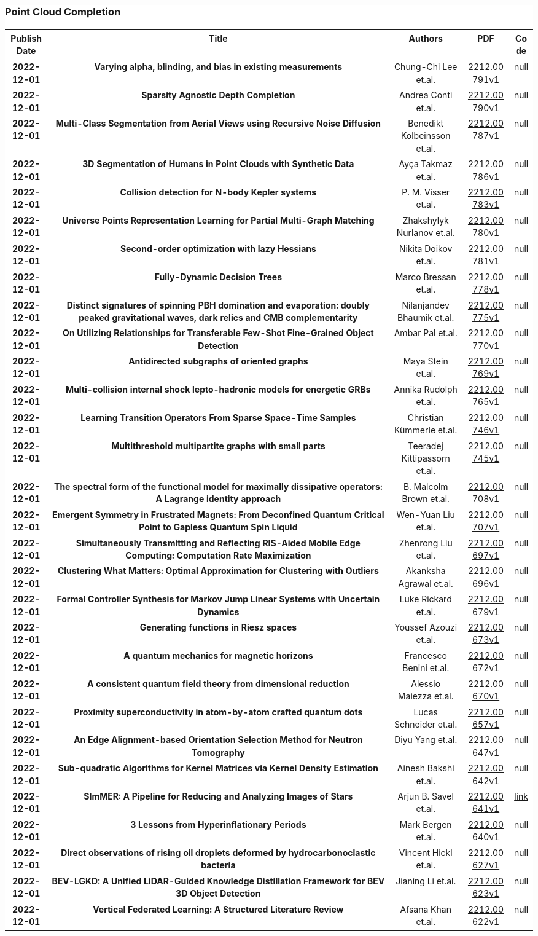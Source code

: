 ### Point Cloud Completion
|Publish Date|Title|Authors|PDF|Code|
| :---: | :---: | :---: | :---: | :---: |
|**2022-12-01**|**Varying alpha, blinding, and bias in existing measurements**|Chung-Chi Lee et.al.|[2212.00791v1](http://arxiv.org/abs/2212.00791v1)|null|
|**2022-12-01**|**Sparsity Agnostic Depth Completion**|Andrea Conti et.al.|[2212.00790v1](http://arxiv.org/abs/2212.00790v1)|null|
|**2022-12-01**|**Multi-Class Segmentation from Aerial Views using Recursive Noise Diffusion**|Benedikt Kolbeinsson et.al.|[2212.00787v1](http://arxiv.org/abs/2212.00787v1)|null|
|**2022-12-01**|**3D Segmentation of Humans in Point Clouds with Synthetic Data**|Ayça Takmaz et.al.|[2212.00786v1](http://arxiv.org/abs/2212.00786v1)|null|
|**2022-12-01**|**Collision detection for N-body Kepler systems**|P. M. Visser et.al.|[2212.00783v1](http://arxiv.org/abs/2212.00783v1)|null|
|**2022-12-01**|**Universe Points Representation Learning for Partial Multi-Graph Matching**|Zhakshylyk Nurlanov et.al.|[2212.00780v1](http://arxiv.org/abs/2212.00780v1)|null|
|**2022-12-01**|**Second-order optimization with lazy Hessians**|Nikita Doikov et.al.|[2212.00781v1](http://arxiv.org/abs/2212.00781v1)|null|
|**2022-12-01**|**Fully-Dynamic Decision Trees**|Marco Bressan et.al.|[2212.00778v1](http://arxiv.org/abs/2212.00778v1)|null|
|**2022-12-01**|**Distinct signatures of spinning PBH domination and evaporation: doubly peaked gravitational waves, dark relics and CMB complementarity**|Nilanjandev Bhaumik et.al.|[2212.00775v1](http://arxiv.org/abs/2212.00775v1)|null|
|**2022-12-01**|**On Utilizing Relationships for Transferable Few-Shot Fine-Grained Object Detection**|Ambar Pal et.al.|[2212.00770v1](http://arxiv.org/abs/2212.00770v1)|null|
|**2022-12-01**|**Antidirected subgraphs of oriented graphs**|Maya Stein et.al.|[2212.00769v1](http://arxiv.org/abs/2212.00769v1)|null|
|**2022-12-01**|**Multi-collision internal shock lepto-hadronic models for energetic GRBs**|Annika Rudolph et.al.|[2212.00765v1](http://arxiv.org/abs/2212.00765v1)|null|
|**2022-12-01**|**Learning Transition Operators From Sparse Space-Time Samples**|Christian Kümmerle et.al.|[2212.00746v1](http://arxiv.org/abs/2212.00746v1)|null|
|**2022-12-01**|**Multithreshold multipartite graphs with small parts**|Teeradej Kittipassorn et.al.|[2212.00745v1](http://arxiv.org/abs/2212.00745v1)|null|
|**2022-12-01**|**The spectral form of the functional model for maximally dissipative operators: A Lagrange identity approach**|B. Malcolm Brown et.al.|[2212.00708v1](http://arxiv.org/abs/2212.00708v1)|null|
|**2022-12-01**|**Emergent Symmetry in Frustrated Magnets: From Deconfined Quantum Critical Point to Gapless Quantum Spin Liquid**|Wen-Yuan Liu et.al.|[2212.00707v1](http://arxiv.org/abs/2212.00707v1)|null|
|**2022-12-01**|**Simultaneously Transmitting and Reflecting RIS-Aided Mobile Edge Computing: Computation Rate Maximization**|Zhenrong Liu et.al.|[2212.00697v1](http://arxiv.org/abs/2212.00697v1)|null|
|**2022-12-01**|**Clustering What Matters: Optimal Approximation for Clustering with Outliers**|Akanksha Agrawal et.al.|[2212.00696v1](http://arxiv.org/abs/2212.00696v1)|null|
|**2022-12-01**|**Formal Controller Synthesis for Markov Jump Linear Systems with Uncertain Dynamics**|Luke Rickard et.al.|[2212.00679v1](http://arxiv.org/abs/2212.00679v1)|null|
|**2022-12-01**|**Generating functions in Riesz spaces**|Youssef Azouzi et.al.|[2212.00673v1](http://arxiv.org/abs/2212.00673v1)|null|
|**2022-12-01**|**A quantum mechanics for magnetic horizons**|Francesco Benini et.al.|[2212.00672v1](http://arxiv.org/abs/2212.00672v1)|null|
|**2022-12-01**|**A consistent quantum field theory from dimensional reduction**|Alessio Maiezza et.al.|[2212.00670v1](http://arxiv.org/abs/2212.00670v1)|null|
|**2022-12-01**|**Proximity superconductivity in atom-by-atom crafted quantum dots**|Lucas Schneider et.al.|[2212.00657v1](http://arxiv.org/abs/2212.00657v1)|null|
|**2022-12-01**|**An Edge Alignment-based Orientation Selection Method for Neutron Tomography**|Diyu Yang et.al.|[2212.00647v1](http://arxiv.org/abs/2212.00647v1)|null|
|**2022-12-01**|**Sub-quadratic Algorithms for Kernel Matrices via Kernel Density Estimation**|Ainesh Bakshi et.al.|[2212.00642v1](http://arxiv.org/abs/2212.00642v1)|null|
|**2022-12-01**|**SImMER: A Pipeline for Reducing and Analyzing Images of Stars**|Arjun B. Savel et.al.|[2212.00641v1](http://arxiv.org/abs/2212.00641v1)|[link](https://github.com/arjunsavel/SImMER)|
|**2022-12-01**|**3 Lessons from Hyperinflationary Periods**|Mark Bergen et.al.|[2212.00640v1](http://arxiv.org/abs/2212.00640v1)|null|
|**2022-12-01**|**Direct observations of rising oil droplets deformed by hydrocarbonoclastic bacteria**|Vincent Hickl et.al.|[2212.00627v1](http://arxiv.org/abs/2212.00627v1)|null|
|**2022-12-01**|**BEV-LGKD: A Unified LiDAR-Guided Knowledge Distillation Framework for BEV 3D Object Detection**|Jianing Li et.al.|[2212.00623v1](http://arxiv.org/abs/2212.00623v1)|null|
|**2022-12-01**|**Vertical Federated Learning: A Structured Literature Review**|Afsana Khan et.al.|[2212.00622v1](http://arxiv.org/abs/2212.00622v1)|null|
